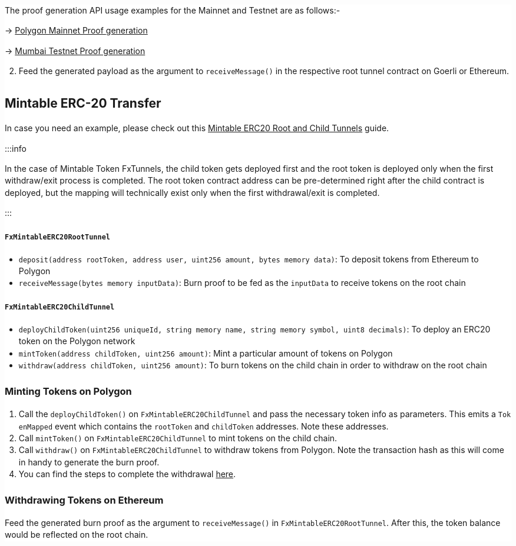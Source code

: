   The proof generation API usage examples for the Mainnet and Testnet are as follows:-

  &rarr; [Polygon Mainnet Proof generation](https://proof-generator.polygon.technology/api/v1/matic/exit-payload/0x70bb6dbee84bd4ef1cd1891c666733d0803d81ac762ff7fdc4726e4525c1e23b?eventSignature=0x8c5261668696ce22758910d05bab8f186d6eb247ceac2af2e82c7dc17669b036)

  &rarr; [Mumbai Testnet Proof generation](https://proof-generator.polygon.technology/api/v1/mumbai/exit-payload/0x4756b76a9611cffee3d2eb645819e988c34615621ea256f818ab788d81e1f838?eventSignature=0x8c5261668696ce22758910d05bab8f186d6eb247ceac2af2e82c7dc17669b036)

2. Feed the generated payload as the argument to `receiveMessage()` in the respective root tunnel contract on Goerli or Ethereum.

## Mintable ERC-20 Transfer

In case you need an example, please check out this [Mintable ERC20 Root and Child Tunnels](https://github.com/fx-portal/contracts/tree/main/contracts/examples/mintable-erc20-transfer) guide.

:::info

In the case of Mintable Token FxTunnels, the child token gets deployed first and the root token is deployed only when the first withdraw/exit process is completed. The root token contract address can be pre-determined right after the child contract is deployed, but the mapping will technically exist only when the first withdrawal/exit is completed.

:::

#### `FxMintableERC20RootTunnel`

- `deposit(address rootToken, address user, uint256 amount, bytes memory data)`: To deposit tokens from Ethereum to Polygon
- `receiveMessage(bytes memory inputData)`: Burn proof to be fed as the `inputData` to receive tokens on the root chain

#### `FxMintableERC20ChildTunnel`

- `deployChildToken(uint256 uniqueId, string memory name, string memory symbol, uint8 decimals)`: To deploy an ERC20 token on the Polygon network
- `mintToken(address childToken, uint256 amount)`: Mint a particular amount of tokens on Polygon
- `withdraw(address childToken, uint256 amount)`: To burn tokens on the child chain in order to withdraw on the root chain

### Minting Tokens on Polygon

1. Call the `deployChildToken()` on `FxMintableERC20ChildTunnel` and pass the necessary token info as parameters. This emits a `TokenMapped` event which contains the `rootToken` and `childToken` addresses. Note these addresses.
2. Call `mintToken()` on `FxMintableERC20ChildTunnel` to mint tokens on the child chain.
3. Call `withdraw()` on `FxMintableERC20ChildTunnel` to withdraw tokens from Polygon. Note the transaction hash as this will come in handy to generate the burn proof.
4. You can find the steps to complete the withdrawal [here](#withdraw-tokens-on-the-root-chain).

### Withdrawing Tokens on Ethereum

Feed the generated burn proof as the argument to `receiveMessage()` in `FxMintableERC20RootTunnel`. After this, the token balance would be reflected on the root chain.
